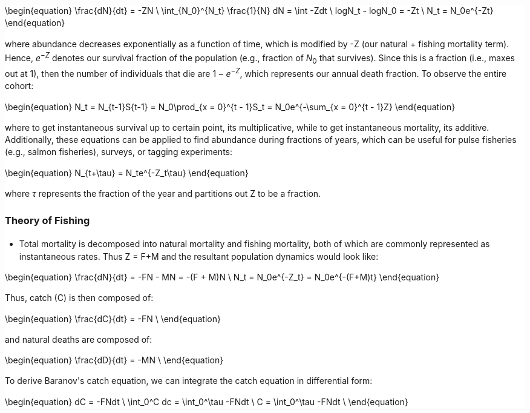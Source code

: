 \begin{equation}
\frac{dN}{dt} = -ZN \\
\int_{N_0}^{N_t} \frac{1}{N} dN = \int -Zdt \\
logN_t - logN_0 = -Zt \\
N_t = N_0e^{-Zt}
\end{equation}

where abundance decreases exponentially as a function of time, which is modified by -Z (our natural + fishing mortality term). Hence, $e^{-Z}$ denotes our survival fraction of the population (e.g., fraction of $N_0$ that survives). Since this is a fraction (i.e., maxes out at 1), then the number of individuals that die are $1 - e^{-Z}$, which represents our annual death fraction. To observe the entire cohort:

\begin{equation}
N_t = N_{t-1}S{t-1} = N_0\prod_{x = 0}^{t - 1}S_t = N_0e^{-\sum_{x = 0}^{t - 1}Z}
\end{equation}

where to get instantaneous survival up to certain point, its multiplicative, while to get instantaneous mortality, its additive. Additionally, these equations can be applied to find abundance during fractions of years, which can be useful for pulse fisheries (e.g., salmon fisheries), surveys, or tagging experiments: 

\begin{equation}
N_{t+\tau} = N_te^{-Z_t\tau}
\end{equation}

where $\tau$ represents the fraction of the year and partitions out Z to be a fraction.

### Theory of Fishing
- Total mortality is decomposed into natural mortality and fishing mortality, both of which are commonly represented as instantaneous rates. Thus Z = F+M and the resultant population dynamics would look like:

\begin{equation}
\frac{dN}{dt} = -FN - MN = -(F + M)N \\
N_t = N_0e^{-Z_t} = N_0e^{-(F+M)t} 
\end{equation}

Thus, catch (C) is then composed of:

\begin{equation}
\frac{dC}{dt} = -FN  \\
\end{equation}

and natural deaths are composed of:

\begin{equation}
\frac{dD}{dt} = -MN  \\
\end{equation}

To derive Baranov's catch equation, we can integrate the catch equation in differential form:

\begin{equation}
dC = -FNdt \\
\int_0^C dc = \int_0^\tau -FNdt \\
C = \int_0^\tau -FNdt \\
\end{equation}
